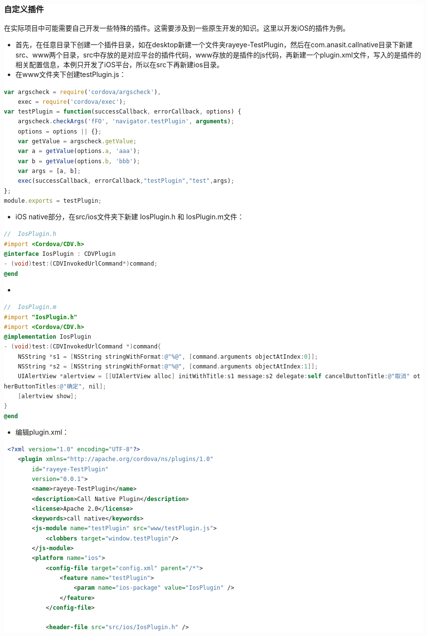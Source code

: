 
### 自定义插件
在实际项目中可能需要自己开发一些特殊的插件。这需要涉及到一些原生开发的知识。这里以开发iOS的插件为例。  
- 首先，在任意目录下创建一个插件目录，如在desktop新建一个文件夹rayeye-TestPlugin，然后在com.anasit.callnative目录下新建src、www两个目录，src中存放的是对应平台的插件代码，www存放的是插件的js代码，再新建一个plugin.xml文件，写入的是插件的相关配置信息，本例只开发了iOS平台，所以在src下再新建ios目录。
- 在www文件夹下创建testPlugin.js：
```JavaScript
var argscheck = require('cordova/argscheck'),
    exec = require('cordova/exec');
var testPlugin = function(successCallback, errorCallback, options) {
    argscheck.checkArgs('fFO', 'navigator.testPlugin', arguments);
    options = options || {};
    var getValue = argscheck.getValue;
    var a = getValue(options.a, 'aaa');
    var b = getValue(options.b, 'bbb');
    var args = [a, b];
    exec(successCallback, errorCallback,"testPlugin","test",args);
};
module.exports = testPlugin;
```

- iOS native部分，在src/ios文件夹下新建 IosPlugin.h 和 IosPlugin.m文件：
```Objective-C
//  IosPlugin.h
#import <Cordova/CDV.h>
@interface IosPlugin : CDVPlugin
- (void)test:(CDVInvokedUrlCommand*)command;
@end
```
- 
```Objective-C
//  IosPlugin.m
#import "IosPlugin.h"
#import <Cordova/CDV.h>
@implementation IosPlugin
- (void)test:(CDVInvokedUrlCommand *)command{
    NSString *s1 = [NSString stringWithFormat:@"%@", [command.arguments objectAtIndex:0]];
    NSString *s2 = [NSString stringWithFormat:@"%@", [command.arguments objectAtIndex:1]];
    UIAlertView *alertview = [[UIAlertView alloc] initWithTitle:s1 message:s2 delegate:self cancelButtonTitle:@"取消" otherButtonTitles:@"确定", nil];
    [alertview show];
}
@end
```
- 编辑plugin.xml：
```xml
 <?xml version="1.0" encoding="UTF-8"?>
    <plugin xmlns="http://apache.org/cordova/ns/plugins/1.0"
        id="rayeye-TestPlugin"
        version="0.0.1">
        <name>rayeye-TestPlugin</name>
        <description>Call Native Plugin</description>
        <license>Apache 2.0</license>
        <keywords>call native</keywords>
        <js-module name="testPlugin" src="www/testPlugin.js">
            <clobbers target="window.testPlugin"/>
        </js-module>
        <platform name="ios">
            <config-file target="config.xml" parent="/*">
                <feature name="testPlugin">
                    <param name="ios-package" value="IosPlugin" />
                </feature>
            </config-file>

            <header-file src="src/ios/IosPlugin.h" />
```

[1]:	https://developer.android.com/studio/index.html
[2]:	https://cordova.apache.org/docs/en/6.x/guide/cli/index.html
[3]:	https://crosswalk-project.org/jira/browse/XWALK-7422
[4]:	https://cordova.apache.org/plugins/
[5]:	https://www.npmjs.com/package/cordova-plugin-camera-all-files
[6]:	https://github.com/jpush/jpush-phonegap-plugin
